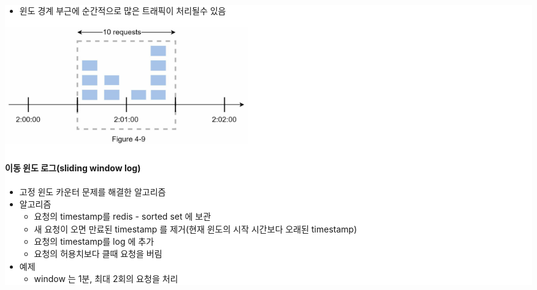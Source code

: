 - 윈도 경계 부근에 순간적으로 많은 트래픽이 처리될수 있음
<img src="img/4-9.png" width="400px">


#### 이동 윈도 로그(sliding window log)
- 고정 윈도 카운터 문제를 해결한 알고리즘
- 알고리즘
  - 요청의 timestamp를 redis - sorted set 에 보관
  - 새 요청이 오면 만료된 timestamp 를 제거(현재 윈도의 시작 시간보다 오래된 timestamp)
  - 요청의 timestamp를 log 에 추가
  - 요청의 허용치보다 클때 요청을 버림
- 예제
  - window 는 1분, 최대 2회의 요청을 처리